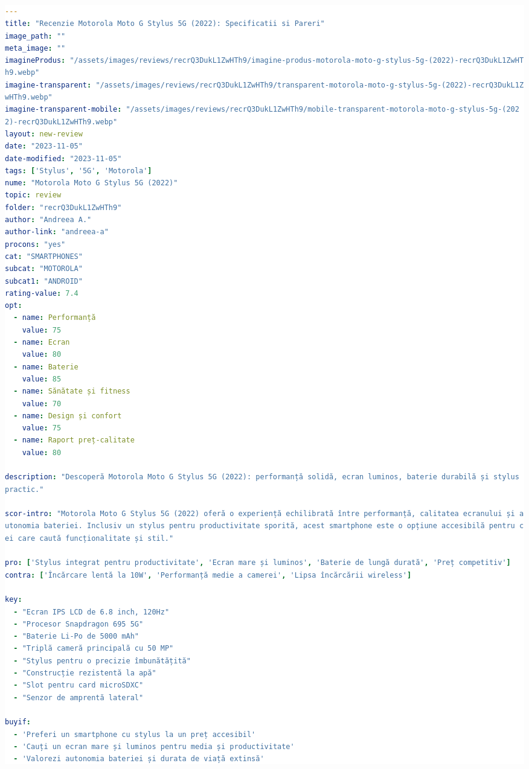 ```yaml
---
title: "Recenzie Motorola Moto G Stylus 5G (2022): Specificatii si Pareri"
image_path: ""
meta_image: ""
imagineProdus: "/assets/images/reviews/recrQ3DukL1ZwHTh9/imagine-produs-motorola-moto-g-stylus-5g-(2022)-recrQ3DukL1ZwHTh9.webp"
imagine-transparent: "/assets/images/reviews/recrQ3DukL1ZwHTh9/transparent-motorola-moto-g-stylus-5g-(2022)-recrQ3DukL1ZwHTh9.webp"
imagine-transparent-mobile: "/assets/images/reviews/recrQ3DukL1ZwHTh9/mobile-transparent-motorola-moto-g-stylus-5g-(2022)-recrQ3DukL1ZwHTh9.webp"
layout: new-review
date: "2023-11-05"
date-modified: "2023-11-05"
tags: ['Stylus', '5G', 'Motorola']
nume: "Motorola Moto G Stylus 5G (2022)"
topic: review
folder: "recrQ3DukL1ZwHTh9"
author: "Andreea A."
author-link: "andreea-a"
procons: "yes"
cat: "SMARTPHONES"
subcat: "MOTOROLA"
subcat1: "ANDROID"
rating-value: 7.4
opt:
  - name: Performanță
    value: 75
  - name: Ecran
    value: 80
  - name: Baterie
    value: 85
  - name: Sănătate și fitness
    value: 70
  - name: Design și confort
    value: 75
  - name: Raport preț-calitate
    value: 80

description: "Descoperă Motorola Moto G Stylus 5G (2022): performanță solidă, ecran luminos, baterie durabilă și stylus practic."

scor-intro: "Motorola Moto G Stylus 5G (2022) oferă o experiență echilibrată între performanță, calitatea ecranului și autonomia bateriei. Inclusiv un stylus pentru productivitate sporită, acest smartphone este o opțiune accesibilă pentru cei care caută funcționalitate și stil."

pro: ['Stylus integrat pentru productivitate', 'Ecran mare și luminos', 'Baterie de lungă durată', 'Preț competitiv']
contra: ['Încărcare lentă la 10W', 'Performanță medie a camerei', 'Lipsa încărcării wireless']

key:
  - "Ecran IPS LCD de 6.8 inch, 120Hz"
  - "Procesor Snapdragon 695 5G"
  - "Baterie Li-Po de 5000 mAh"
  - "Triplă cameră principală cu 50 MP"
  - "Stylus pentru o precizie îmbunătățită"
  - "Construcție rezistentă la apă"
  - "Slot pentru card microSDXC"
  - "Senzor de amprentă lateral"

buyif:
  - 'Preferi un smartphone cu stylus la un preț accesibil'
  - 'Cauți un ecran mare și luminos pentru media și productivitate'
  - 'Valorezi autonomia bateriei și durata de viață extinsă'
```